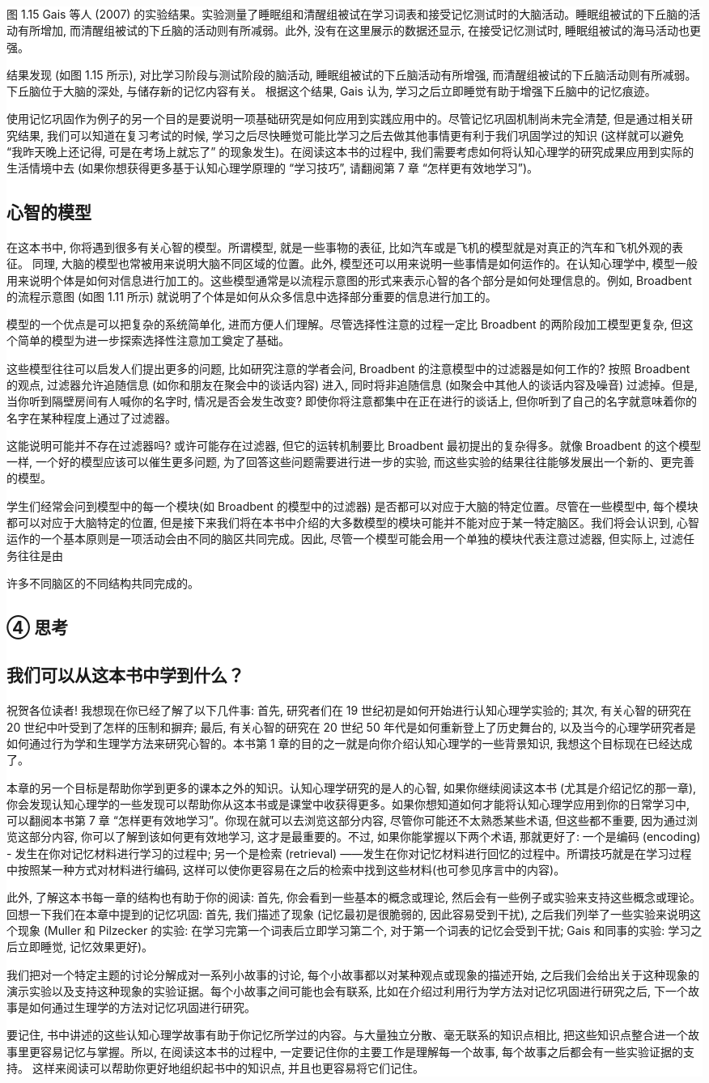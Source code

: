 

图 1.15 Gais 等人 (2007) 的实验结果。实验测量了睡眠组和清醒组被试在学习词表和接受记忆测试时的大脑活动。睡眠组被试的下丘脑的活动有所增加, 而清醒组被试的下丘脑的活动则有所减弱。此外, 没有在这里展示的数据还显示, 在接受记忆测试时, 睡眠组被试的海马活动也更强。



结果发现 (如图 1.15 所示), 对比学习阶段与测试阶段的脑活动, 睡眠组被试的下丘脑活动有所增强, 而清醒组被试的下丘脑活动则有所减弱。下丘脑位于大脑的深处, 与储存新的记忆内容有关。 根据这个结果, Gais 认为, 学习之后立即睡觉有助于增强下丘脑中的记忆痕迹。

使用记忆巩固作为例子的另一个目的是要说明一项基础研究是如何应用到实践应用中的。尽管记忆巩固机制尚未完全清楚, 但是通过相关研究结果, 我们可以知道在复习考试的时候, 学习之后尽快睡觉可能比学习之后去做其他事情更有利于我们巩固学过的知识 (这样就可以避免 “我昨天晚上还记得, 可是在考场上就忘了” 的现象发生)。在阅读这本书的过程中, 我们需要考虑如何将认知心理学的研究成果应用到实际的生活情境中去 (如果你想获得更多基于认知心理学原理的 “学习技巧”, 请翻阅第 7 章 “怎样更有效地学习”)。

## 心智的模型

在这本书中, 你将遇到很多有关心智的模型。所谓模型, 就是一些事物的表征, 比如汽车或是飞机的模型就是对真正的汽车和飞机外观的表征。 同理, 大脑的模型也常被用来说明大脑不同区域的位置。此外, 模型还可以用来说明一些事情是如何运作的。在认知心理学中, 模型一般用来说明个体是如何对信息进行加工的。这些模型通常是以流程示意图的形式来表示心智的各个部分是如何处理信息的。例如, Broadbent 的流程示意图 (如图 1.11 所示) 就说明了个体是如何从众多信息中选择部分重要的信息进行加工的。

模型的一个优点是可以把复杂的系统简单化, 进而方便人们理解。尽管选择性注意的过程一定比 Broadbent 的两阶段加工模型更复杂, 但这个简单的模型为进一步探索选择性注意加工奠定了基础。

这些模型往往可以启发人们提出更多的问题, 比如研究注意的学者会问, Broadbent 的注意模型中的过滤器是如何工作的? 按照 Broadbent 的观点, 过滤器允许追随信息 (如你和朋友在聚会中的谈话内容) 进入, 同时将非追随信息 (如聚会中其他人的谈话内容及噪音) 过滤掉。但是, 当你听到隔壁房间有人喊你的名字时, 情况是否会发生改变? 即使你将注意都集中在正在进行的谈话上, 但你听到了自己的名字就意味着你的名字在某种程度上通过了过滤器。

这能说明可能并不存在过滤器吗? 或许可能存在过滤器, 但它的运转机制要比 Broadbent 最初提出的复杂得多。就像 Broadbent 的这个模型一样, 一个好的模型应该可以催生更多问题, 为了回答这些问题需要进行进一步的实验, 而这些实验的结果往往能够发展出一个新的、更完善的模型。

学生们经常会问到模型中的每一个模块(如 Broadbent 的模型中的过滤器) 是否都可以对应于大脑的特定位置。尽管在一些模型中, 每个模块都可以对应于大脑特定的位置, 但是接下来我们将在本书中介绍的大多数模型的模块可能并不能对应于某一特定脑区。我们将会认识到, 心智运作的一个基本原则是一项活动会由不同的脑区共同完成。因此, 尽管一个模型可能会用一个单独的模块代表注意过滤器, 但实际上, 过滤任务往往是由

许多不同脑区的不同结构共同完成的。

## ④ 思考

## 我们可以从这本书中学到什么？

祝贺各位读者! 我想现在你已经了解了以下几件事: 首先, 研究者们在 19 世纪初是如何开始进行认知心理学实验的; 其次, 有关心智的研究在 20 世纪中叶受到了怎样的压制和摒弃; 最后, 有关心智的研究在 20 世纪 50 年代是如何重新登上了历史舞台的, 以及当今的心理学研究者是如何通过行为学和生理学方法来研究心智的。本书第 1 章的目的之一就是向你介绍认知心理学的一些背景知识, 我想这个目标现在已经达成了。

本章的另一个目标是帮助你学到更多的课本之外的知识。认知心理学研究的是人的心智, 如果你继续阅读这本书 (尤其是介绍记忆的那一章), 你会发现认知心理学的一些发现可以帮助你从这本书或是课堂中收获得更多。如果你想知道如何才能将认知心理学应用到你的日常学习中, 可以翻阅本书第 7 章 “怎样更有效地学习”。你现在就可以去浏览这部分内容, 尽管你可能还不太熟悉某些术语, 但这些都不重要, 因为通过浏览这部分内容, 你可以了解到该如何更有效地学习, 这才是最重要的。不过, 如果你能掌握以下两个术语, 那就更好了: 一个是编码 (encoding) - 发生在你对记忆材料进行学习的过程中; 另一个是检索 (retrieval) ——发生在你对记忆材料进行回忆的过程中。所谓技巧就是在学习过程中按照某一种方式对材料进行编码, 这样可以使你更容易在之后的检索中找到这些材料(也可参见序言中的内容)。

此外, 了解这本书每一章的结构也有助于你的阅读: 首先, 你会看到一些基本的概念或理论, 然后会有一些例子或实验来支持这些概念或理论。 回想一下我们在本章中提到的记忆巩固: 首先, 我们描述了现象 (记忆最初是很脆弱的, 因此容易受到干扰), 之后我们列举了一些实验来说明这个现象 (Muller 和 Pilzecker 的实验: 在学习完第一个词表后立即学习第二个, 对于第一个词表的记忆会受到干扰; Gais 和同事的实验: 学习之后立即睡觉, 记忆效果更好)。

我们把对一个特定主题的讨论分解成对一系列小故事的讨论, 每个小故事都以对某种观点或现象的描述开始, 之后我们会给出关于这种现象的演示实验以及支持这种现象的实验证据。每个小故事之间可能也会有联系, 比如在介绍过利用行为学方法对记忆巩固进行研究之后, 下一个故事是如何通过生理学的方法对记忆巩固进行研究。

要记住, 书中讲述的这些认知心理学故事有助于你记忆所学过的内容。与大量独立分散、毫无联系的知识点相比, 把这些知识点整合进一个故事里更容易记忆与掌握。所以, 在阅读这本书的过程中, 一定要记住你的主要工作是理解每一个故事, 每个故事之后都会有一些实验证据的支持。 这样来阅读可以帮助你更好地组织起书中的知识点, 并且也更容易将它们记住。
